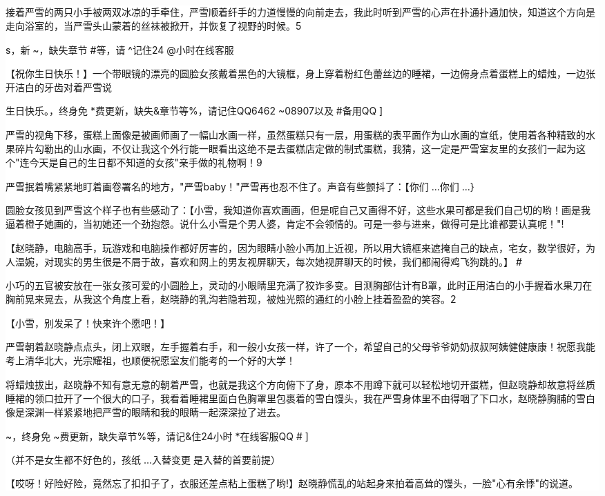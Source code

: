 


接着严雪的两只小手被两双冰凉的手牵住，严雪顺着纤手的力道慢慢的向前走去，我此时听到严雪的心声在扑通扑通加快，知道这个方向是走向浴室的，当严雪头山蒙着的丝袜被掀开，并恢复了视野的时候。5

s，新 ~，缺失章节 #等，请 ^记住24 @小时在线客服



【祝你生日快乐！】一个带眼镜的漂亮的圆脸女孩戴着黑色的大镜框，身上穿着粉红色蕾丝边的睡裙，一边俯身点着蛋糕上的蜡烛，一边张开洁白的牙齿对着严雪说

生日快乐。，终身免 *费更新，缺失&章节等%，请记住QQ6462 ~08907以及 #备用QQ ]





严雪的视角下移，蛋糕上面像是被画师画了一幅山水画一样，虽然蛋糕只有一层，用蛋糕的表平面作为山水画的宣纸，使用着各种精致的水果碎片勾勒出的山水画，不仅让我这个外行能一眼看出这绝不是去蛋糕店定做的制式蛋糕，我猜，这一定是严雪室友里的女孩们一起为这个"连今天是自己的生日都不知道的女孩"亲手做的礼物啊！9





严雪抿着嘴紧紧地盯着画卷署名的地方，"严雪baby！"严雪再也忍不住了。声音有些颤抖了：【你们 ...你们 ...}



圆脸女孩见到严雪这个样子也有些感动了：【小雪，我知道你喜欢画画，但是呢自己又画得不好，这些水果可都是我们自己切的哟！画是我逼着橙子她画的，当初她还一个劲抱怨。说什么小雪是个男人婆，肯定不会领情的。可是一参与进来，做得可是比谁都要认真呢！"!



【赵晓静，电脑高手，玩游戏和电脑操作都好厉害的，因为眼睛小脸小再加上近视，所以用大镜框来遮掩自己的缺点，宅女，数学很好，为人温婉，对现实的男生很是不屑于故，喜欢和网上的男友视屏聊天，每次她视屏聊天的时候，我们都闹得鸡飞狗跳的。】 #





小巧的五官被安放在一张女孩可爱的小圆脸上，灵动的小眼睛里充满了狡诈多变。目测胸部估计有B罩，此时正用洁白的小手握着水果刀在胸前晃来晃去，从我这个角度上看，赵晓静的乳沟若隐若现，被烛光照的通红的小脸上挂着盈盈的笑容。2



【小雪，别发呆了！快来许个愿吧！】



严雪朝着赵晓静点点头，闭上双眼，左手握着右手，和一般小女孩一样，许了一个，希望自己的父母爷爷奶奶叔叔阿姨健健康康！祝愿我能考上清华北大，光宗耀祖，也顺便祝愿室友们能考的一个好的大学！











将蜡烛拔出，赵晓静不知有意无意的朝着严雪，也就是我这个方向俯下了身，原本不用蹲下就可以轻松地切开蛋糕，但赵晓静却故意将丝质睡裙的领口拉开了一个很大的口子，我看着睡裙里面白色胸罩里包裹着的雪白馒头，我在严雪身体里不由得咽了下口水，赵晓静胸脯的雪白像是深渊一样紧紧地把严雪的眼睛和我的眼睛一起深深拉了进去。



 ~，终身免 ~费更新，缺失章节%等，请记&住24小时 *在线客服QQ # ]



（并不是女生都不好色的，孩纸 ...入替变更 是入替的首要前提）



【哎呀！好险好险，竟然忘了扣扣子了，衣服还差点粘上蛋糕了哟!】赵晓静慌乱的站起身来拍着高耸的馒头，一脸"心有余悸"的说道。
